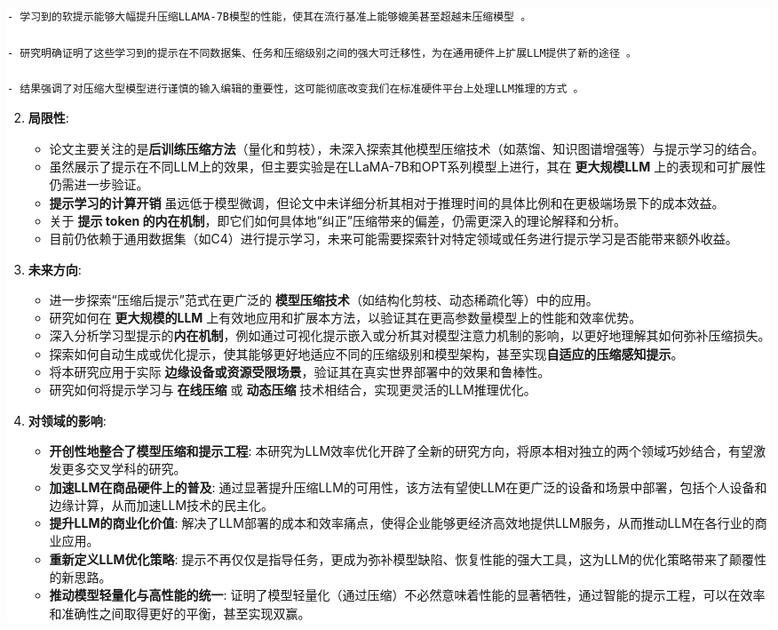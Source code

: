     - 学习到的软提示能够大幅提升压缩LLAMA-7B模型的性能，使其在流行基准上能够媲美甚至超越未压缩模型 。
        
    - 研究明确证明了这些学习到的提示在不同数据集、任务和压缩级别之间的强大可迁移性，为在通用硬件上扩展LLM提供了新的途径 。
        
    - 结果强调了对压缩大型模型进行谨慎的输入编辑的重要性，这可能彻底改变我们在标准硬件平台上处理LLM推理的方式 。
        
2. **局限性**:
    
    - 论文主要关注的是**后训练压缩方法**（量化和剪枝），未深入探索其他模型压缩技术（如蒸馏、知识图谱增强等）与提示学习的结合。
    - 虽然展示了提示在不同LLM上的效果，但主要实验是在LLaMA-7B和OPT系列模型上进行，其在 **更大规模LLM** 上的表现和可扩展性仍需进一步验证。
    - **提示学习的计算开销** 虽远低于模型微调，但论文中未详细分析其相对于推理时间的具体比例和在更极端场景下的成本效益。
    - 关于 **提示 token 的内在机制**，即它们如何具体地“纠正”压缩带来的偏差，仍需更深入的理论解释和分析。
    - 目前仍依赖于通用数据集（如C4）进行提示学习，未来可能需要探索针对特定领域或任务进行提示学习是否能带来额外收益。
3. **未来方向**:
    
    - 进一步探索“压缩后提示”范式在更广泛的 **模型压缩技术**（如结构化剪枝、动态稀疏化等）中的应用。
    - 研究如何在 **更大规模的LLM** 上有效地应用和扩展本方法，以验证其在更高参数量模型上的性能和效率优势。
    - 深入分析学习型提示的**内在机制**，例如通过可视化提示嵌入或分析其对模型注意力机制的影响，以更好地理解其如何弥补压缩损失。
    - 探索如何自动生成或优化提示，使其能够更好地适应不同的压缩级别和模型架构，甚至实现**自适应的压缩感知提示**。
    - 将本研究应用于实际 **边缘设备或资源受限场景**，验证其在真实世界部署中的效果和鲁棒性。
    - 研究如何将提示学习与 **在线压缩** 或 **动态压缩** 技术相结合，实现更灵活的LLM推理优化。
4. **对领域的影响**:
    
    - **开创性地整合了模型压缩和提示工程**: 本研究为LLM效率优化开辟了全新的研究方向，将原本相对独立的两个领域巧妙结合，有望激发更多交叉学科的研究。
    - **加速LLM在商品硬件上的普及**: 通过显著提升压缩LLM的可用性，该方法有望使LLM在更广泛的设备和场景中部署，包括个人设备和边缘计算，从而加速LLM技术的民主化。
    - **提升LLM的商业化价值**: 解决了LLM部署的成本和效率痛点，使得企业能够更经济高效地提供LLM服务，从而推动LLM在各行业的商业应用。
    - **重新定义LLM优化策略**: 提示不再仅仅是指导任务，更成为弥补模型缺陷、恢复性能的强大工具，这为LLM的优化策略带来了颠覆性的新思路。
    - **推动模型轻量化与高性能的统一**: 证明了模型轻量化（通过压缩）不必然意味着性能的显著牺牲，通过智能的提示工程，可以在效率和准确性之间取得更好的平衡，甚至实现双赢。